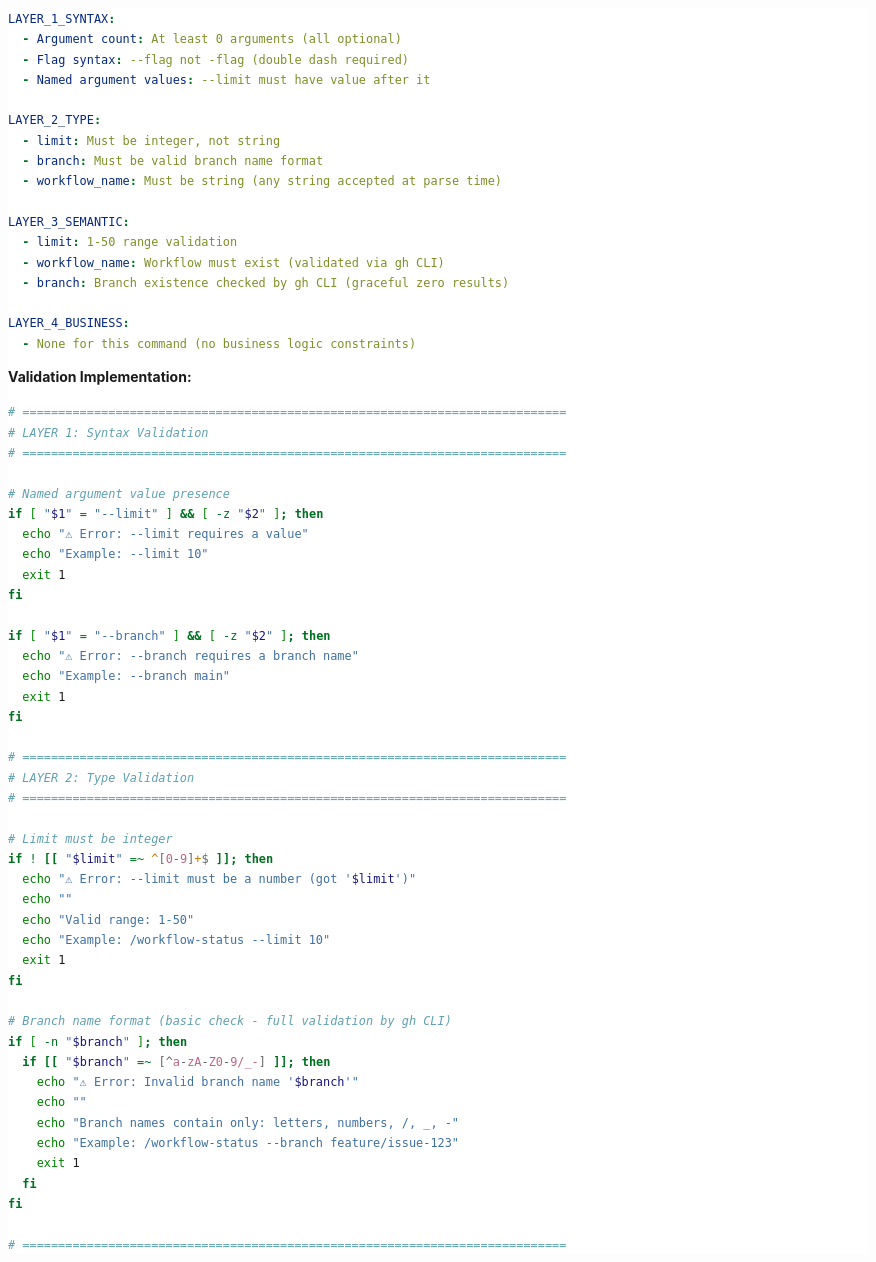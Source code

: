 ```yaml
LAYER_1_SYNTAX:
  - Argument count: At least 0 arguments (all optional)
  - Flag syntax: --flag not -flag (double dash required)
  - Named argument values: --limit must have value after it

LAYER_2_TYPE:
  - limit: Must be integer, not string
  - branch: Must be valid branch name format
  - workflow_name: Must be string (any string accepted at parse time)

LAYER_3_SEMANTIC:
  - limit: 1-50 range validation
  - workflow_name: Workflow must exist (validated via gh CLI)
  - branch: Branch existence checked by gh CLI (graceful zero results)

LAYER_4_BUSINESS:
  - None for this command (no business logic constraints)
```

**Validation Implementation:**

```bash
# ============================================================================
# LAYER 1: Syntax Validation
# ============================================================================

# Named argument value presence
if [ "$1" = "--limit" ] && [ -z "$2" ]; then
  echo "⚠️ Error: --limit requires a value"
  echo "Example: --limit 10"
  exit 1
fi

if [ "$1" = "--branch" ] && [ -z "$2" ]; then
  echo "⚠️ Error: --branch requires a branch name"
  echo "Example: --branch main"
  exit 1
fi

# ============================================================================
# LAYER 2: Type Validation
# ============================================================================

# Limit must be integer
if ! [[ "$limit" =~ ^[0-9]+$ ]]; then
  echo "⚠️ Error: --limit must be a number (got '$limit')"
  echo ""
  echo "Valid range: 1-50"
  echo "Example: /workflow-status --limit 10"
  exit 1
fi

# Branch name format (basic check - full validation by gh CLI)
if [ -n "$branch" ]; then
  if [[ "$branch" =~ [^a-zA-Z0-9/_-] ]]; then
    echo "⚠️ Error: Invalid branch name '$branch'"
    echo ""
    echo "Branch names contain only: letters, numbers, /, _, -"
    echo "Example: /workflow-status --branch feature/issue-123"
    exit 1
  fi
fi

# ============================================================================
```